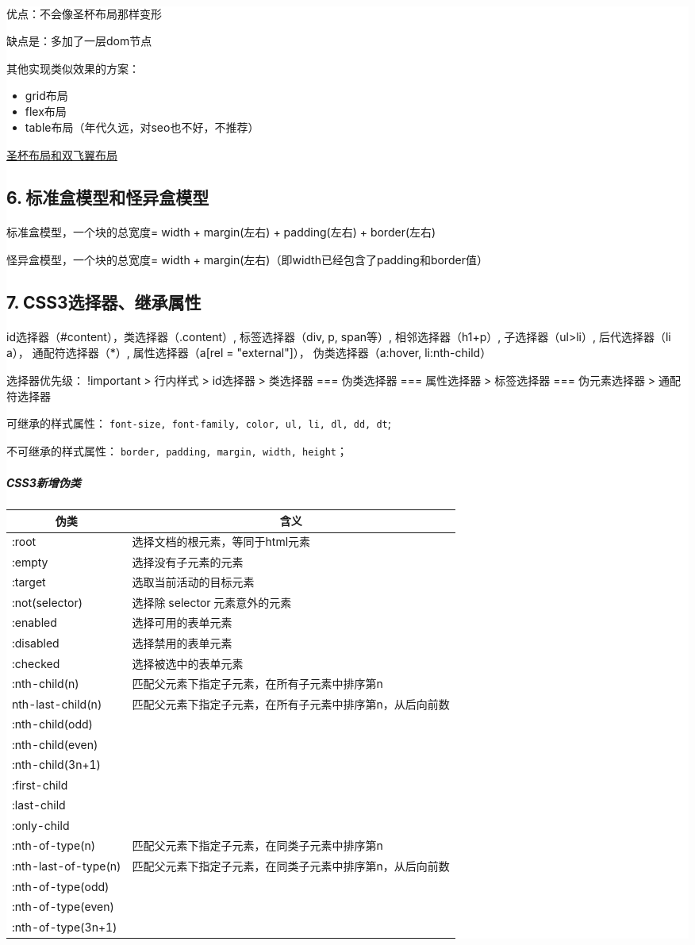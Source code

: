 优点：不会像圣杯布局那样变形

缺点是：多加了一层dom节点

其他实现类似效果的方案：

* grid布局
* flex布局
* table布局（年代久远，对seo也不好，不推荐）

[圣杯布局和双飞翼布局](https://www.cnblogs.com/jiguiyan/p/11425276.html)

## 6. 标准盒模型和怪异盒模型

标准盒模型，一个块的总宽度= width + margin(左右) + padding(左右) + border(左右)

怪异盒模型，一个块的总宽度= width + margin(左右)（即width已经包含了padding和border值）

## 7. CSS3选择器、继承属性
id选择器（#content），类选择器（.content）, 标签选择器（div, p, span等）, 相邻选择器（h1+p）, 子选择器（ul>li）, 后代选择器（li a）， 通配符选择器（*）, 属性选择器（a[rel = "external"]）， 伪类选择器（a:hover, li:nth-child）

选择器优先级：
!important > 行内样式 > id选择器 > 类选择器 === 伪类选择器 === 属性选择器 > 标签选择器 === 伪元素选择器 > 通配符选择器

可继承的样式属性： `font-size, font-family, color, ul, li, dl, dd, dt`;

不可继承的样式属性： `border, padding, margin, width, height`；

##### CSS3新增伪类

| 伪类 | 含义 |
| --- | --- |
| :root | 选择文档的根元素，等同于html元素 |
| :empty | 选择没有子元素的元素 |
| :target | 选取当前活动的目标元素 |
| :not(selector) | 选择除 selector 元素意外的元素 |
| :enabled | 选择可用的表单元素 |
| :disabled | 选择禁用的表单元素 |
| :checked | 选择被选中的表单元素 |
| :nth-child(n) | 匹配父元素下指定子元素，在所有子元素中排序第n |
| nth-last-child(n) | 匹配父元素下指定子元素，在所有子元素中排序第n，从后向前数|
| :nth-child(odd) | |
| :nth-child(even) | |
| :nth-child(3n+1) | |
| :first-child | |
| :last-child | |
| :only-child | |
| :nth-of-type(n) | 匹配父元素下指定子元素，在同类子元素中排序第n |
| :nth-last-of-type(n) | 匹配父元素下指定子元素，在同类子元素中排序第n，从后向前数 |
| :nth-of-type(odd) | |
| :nth-of-type(even) | |
| :nth-of-type(3n+1) | |